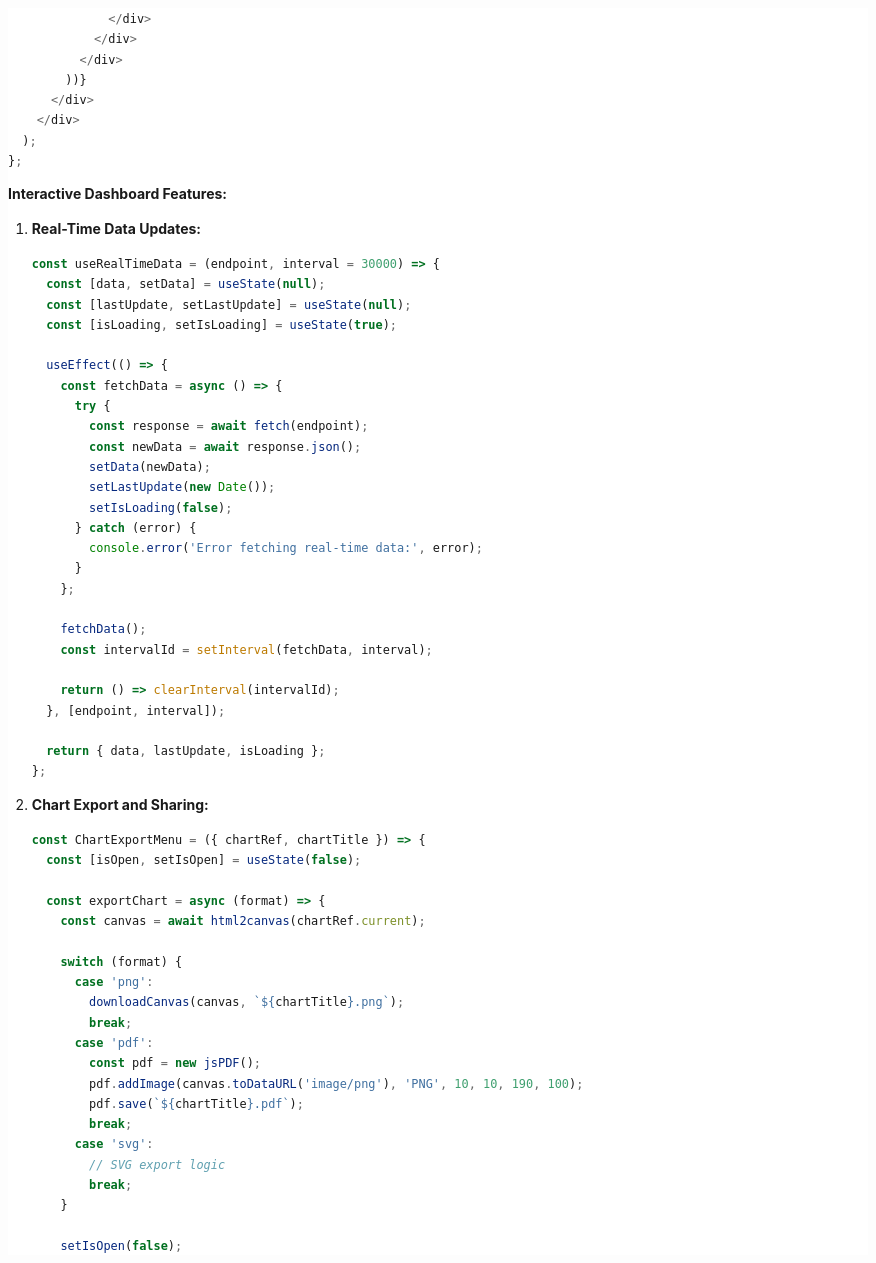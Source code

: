    ```jsx
                 </div>
               </div>
             </div>
           ))}
         </div>
       </div>
     );
   };
   ```

**Interactive Dashboard Features:**

1. **Real-Time Data Updates:**
   ```jsx
   const useRealTimeData = (endpoint, interval = 30000) => {
     const [data, setData] = useState(null);
     const [lastUpdate, setLastUpdate] = useState(null);
     const [isLoading, setIsLoading] = useState(true);
     
     useEffect(() => {
       const fetchData = async () => {
         try {
           const response = await fetch(endpoint);
           const newData = await response.json();
           setData(newData);
           setLastUpdate(new Date());
           setIsLoading(false);
         } catch (error) {
           console.error('Error fetching real-time data:', error);
         }
       };
       
       fetchData();
       const intervalId = setInterval(fetchData, interval);
       
       return () => clearInterval(intervalId);
     }, [endpoint, interval]);
     
     return { data, lastUpdate, isLoading };
   };
   ```

2. **Chart Export and Sharing:**
   ```jsx
   const ChartExportMenu = ({ chartRef, chartTitle }) => {
     const [isOpen, setIsOpen] = useState(false);
     
     const exportChart = async (format) => {
       const canvas = await html2canvas(chartRef.current);
       
       switch (format) {
         case 'png':
           downloadCanvas(canvas, `${chartTitle}.png`);
           break;
         case 'pdf':
           const pdf = new jsPDF();
           pdf.addImage(canvas.toDataURL('image/png'), 'PNG', 10, 10, 190, 100);
           pdf.save(`${chartTitle}.pdf`);
           break;
         case 'svg':
           // SVG export logic
           break;
       }
       
       setIsOpen(false);
   ```